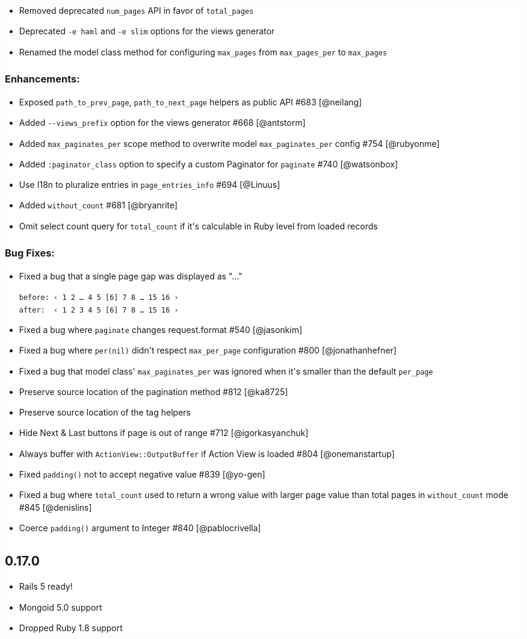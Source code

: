 * Removed deprecated `num_pages` API in favor of `total_pages`

* Deprecated `-e haml` and `-e slim` options for the views generator

* Renamed the model class method for configuring `max_pages` from `max_pages_per` to `max_pages`

### Enhancements:

* Exposed `path_to_prev_page`, `path_to_next_page` helpers as public API #683 [@neilang]

* Added `--views_prefix` option for the views generator #668 [@antstorm]

* Added `max_paginates_per` scope method to overwrite model `max_paginates_per` config #754 [@rubyonme]

* Added `:paginator_class` option to specify a custom Paginator for `paginate` #740 [@watsonbox]

* Use I18n to pluralize entries in `page_entries_info` #694 [@Linuus]

* Added `without_count` #681 [@bryanrite]

* Omit select count query for `total_count` if it's calculable in Ruby level from loaded records

### Bug Fixes:

* Fixed a bug that a single page gap was displayed as "…"

  ```
  before: ‹ 1 2 … 4 5 [6] 7 8 … 15 16 ›
  after:  ‹ 1 2 3 4 5 [6] 7 8 … 15 16 ›
  ```

* Fixed a bug where `paginate` changes request.format #540 [@jasonkim]

* Fixed a bug where `per(nil)` didn't respect `max_per_page` configuration #800 [@jonathanhefner]

* Fixed a bug that model class' `max_paginates_per` was ignored when it's smaller than the default `per_page`

* Preserve source location of the pagination method #812 [@ka8725]

* Preserve source location of the tag helpers

* Hide Next & Last buttons if page is out of range #712 [@igorkasyanchuk]

* Always buffer with `ActionView::OutputBuffer` if Action View is loaded #804 [@onemanstartup]

* Fixed `padding()` not to accept negative value #839 [@yo-gen]

* Fixed a bug where `total_count` used to return a wrong value with larger page value than total pages in `without_count` mode #845 [@denislins]

* Coerce `padding()` argument to Integer #840 [@pablocrivella]


## 0.17.0

* Rails 5 ready!

* Mongoid 5.0 support

* Dropped Ruby 1.8 support
